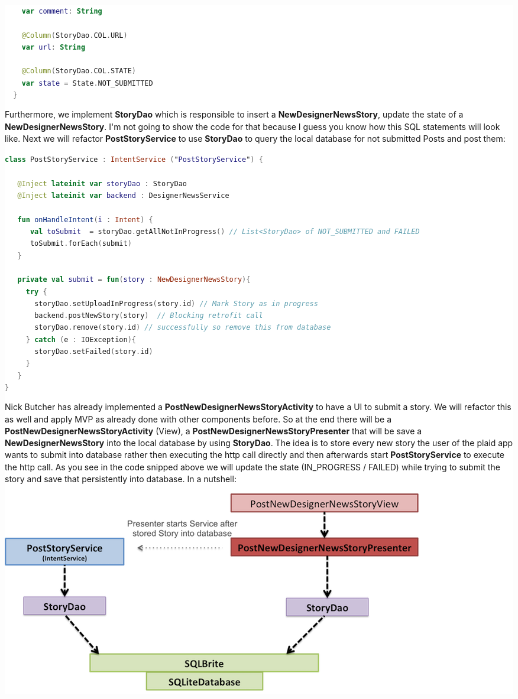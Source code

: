 ```kotlin
    var comment: String

    @Column(StoryDao.COL.URL)
    var url: String

    @Column(StoryDao.COL.STATE)
    var state = State.NOT_SUBMITTED
  }
```

Furthermore, we implement **StoryDao** which is responsible to insert a **NewDesignerNewsStory**, update the state of a **NewDesignerNewsStory**. I'm not going to show the code for that because I guess you know how this SQL statements will look like. Next we will refactor **PostStoryService** to use **StoryDao** to query the local database for not submitted Posts and post them:

```kotlin
class PostStoryService : IntentService ("PostStoryService") {

   @Inject lateinit var storyDao : StoryDao
   @Inject lateinit var backend : DesignerNewsService

   fun onHandleIntent(i : Intent) {
      val toSubmit  = storyDao.getAllNotInProgress() // List<StoryDao> of NOT_SUBMITTED and FAILED
      toSubmit.forEach(submit)
   }

   private val submit = fun(story : NewDesignerNewsStory){
     try {
       storyDao.setUploadInProgress(story.id) // Mark Story as in progress
       backend.postNewStory(story)  // Blocking retrofit call
       storyDao.remove(story.id) // successfully so remove this from database
     } catch (e : IOException){
       storyDao.setFailed(story.id)
     }
   }
}
```

Nick Butcher has already implemented a **PostNewDesignerNewsStoryActivity** to have a UI to submit a story. We will refactor this as well and apply MVP as already done with other components before. So at the end there will be a **PostNewDesignerNewsStoryActivity** (View), a **PostNewDesignerNewsStoryPresenter** that will be save  a **NewDesignerNewsStory** into the local database by using **StoryDao**. The idea is to store every new story the user of the plaid app wants to submit into database rather then executing the http call directly and then afterwards start **PostStoryService** to execute the http call. As you see in the code snipped above we will update the state (IN_PROGRESS / FAILED) while trying to submit the story and save that persistently into database. In a nutshell:

![Recap](/images/plaid/offline-support.png)